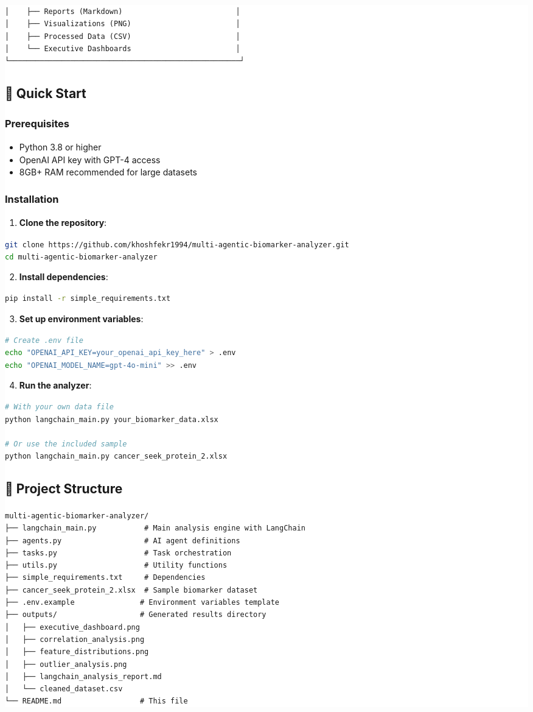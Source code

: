 ```
│    ├── Reports (Markdown)                          │
│    ├── Visualizations (PNG)                        │
│    ├── Processed Data (CSV)                        │
│    └── Executive Dashboards                        │
└─────────────────────────────────────────────────────┘
```

## 🚀 Quick Start

### Prerequisites

- Python 3.8 or higher
- OpenAI API key with GPT-4 access
- 8GB+ RAM recommended for large datasets

### Installation

1. **Clone the repository**:
```bash
git clone https://github.com/khoshfekr1994/multi-agentic-biomarker-analyzer.git
cd multi-agentic-biomarker-analyzer
```

2. **Install dependencies**:
```bash
pip install -r simple_requirements.txt
```

3. **Set up environment variables**:
```bash
# Create .env file
echo "OPENAI_API_KEY=your_openai_api_key_here" > .env
echo "OPENAI_MODEL_NAME=gpt-4o-mini" >> .env
```

4. **Run the analyzer**:
```bash
# With your own data file
python langchain_main.py your_biomarker_data.xlsx

# Or use the included sample
python langchain_main.py cancer_seek_protein_2.xlsx
```

## 📁 Project Structure

```
multi-agentic-biomarker-analyzer/
├── langchain_main.py           # Main analysis engine with LangChain
├── agents.py                   # AI agent definitions
├── tasks.py                    # Task orchestration
├── utils.py                    # Utility functions
├── simple_requirements.txt     # Dependencies
├── cancer_seek_protein_2.xlsx  # Sample biomarker dataset
├── .env.example               # Environment variables template
├── outputs/                   # Generated results directory
│   ├── executive_dashboard.png
│   ├── correlation_analysis.png
│   ├── feature_distributions.png
│   ├── outlier_analysis.png
│   ├── langchain_analysis_report.md
│   └── cleaned_dataset.csv
└── README.md                  # This file
```
